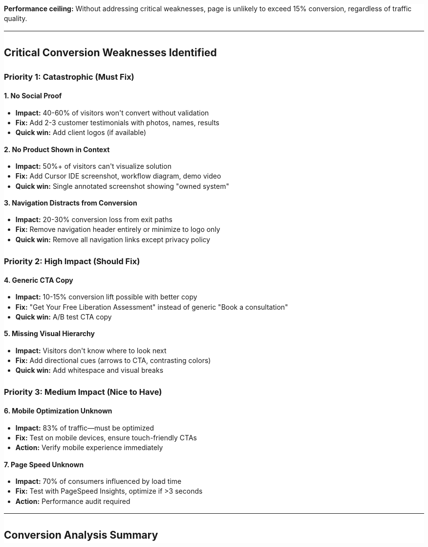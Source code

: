 **Performance ceiling:**
Without addressing critical weaknesses, page is unlikely to exceed 15% conversion, regardless of traffic quality.

---

## Critical Conversion Weaknesses Identified

### Priority 1: Catastrophic (Must Fix)

**1. No Social Proof**
- **Impact:** 40-60% of visitors won't convert without validation
- **Fix:** Add 2-3 customer testimonials with photos, names, results
- **Quick win:** Add client logos (if available)

**2. No Product Shown in Context**
- **Impact:** 50%+ of visitors can't visualize solution
- **Fix:** Add Cursor IDE screenshot, workflow diagram, demo video
- **Quick win:** Single annotated screenshot showing "owned system"

**3. Navigation Distracts from Conversion**
- **Impact:** 20-30% conversion loss from exit paths
- **Fix:** Remove navigation header entirely or minimize to logo only
- **Quick win:** Remove all navigation links except privacy policy

### Priority 2: High Impact (Should Fix)

**4. Generic CTA Copy**
- **Impact:** 10-15% conversion lift possible with better copy
- **Fix:** "Get Your Free Liberation Assessment" instead of generic "Book a consultation"
- **Quick win:** A/B test CTA copy

**5. Missing Visual Hierarchy**
- **Impact:** Visitors don't know where to look next
- **Fix:** Add directional cues (arrows to CTA, contrasting colors)
- **Quick win:** Add whitespace and visual breaks

### Priority 3: Medium Impact (Nice to Have)

**6. Mobile Optimization Unknown**
- **Impact:** 83% of traffic—must be optimized
- **Fix:** Test on mobile devices, ensure touch-friendly CTAs
- **Action:** Verify mobile experience immediately

**7. Page Speed Unknown**
- **Impact:** 70% of consumers influenced by load time
- **Fix:** Test with PageSpeed Insights, optimize if >3 seconds
- **Action:** Performance audit required

---

## Conversion Analysis Summary

